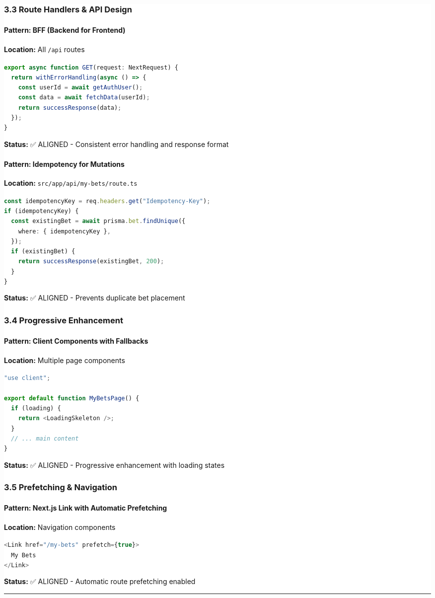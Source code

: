 ### 3.3 Route Handlers & API Design

#### Pattern: BFF (Backend for Frontend)
**Location:** All `/api` routes
```typescript
export async function GET(request: NextRequest) {
  return withErrorHandling(async () => {
    const userId = await getAuthUser();
    const data = await fetchData(userId);
    return successResponse(data);
  });
}
```
**Status:** ✅ ALIGNED - Consistent error handling and response format

#### Pattern: Idempotency for Mutations
**Location:** `src/app/api/my-bets/route.ts`
```typescript
const idempotencyKey = req.headers.get("Idempotency-Key");
if (idempotencyKey) {
  const existingBet = await prisma.bet.findUnique({
    where: { idempotencyKey },
  });
  if (existingBet) {
    return successResponse(existingBet, 200);
  }
}
```
**Status:** ✅ ALIGNED - Prevents duplicate bet placement

### 3.4 Progressive Enhancement

#### Pattern: Client Components with Fallbacks
**Location:** Multiple page components
```typescript
"use client";

export default function MyBetsPage() {
  if (loading) {
    return <LoadingSkeleton />;
  }
  // ... main content
}
```
**Status:** ✅ ALIGNED - Progressive enhancement with loading states

### 3.5 Prefetching & Navigation

#### Pattern: Next.js Link with Automatic Prefetching
**Location:** Navigation components
```typescript
<Link href="/my-bets" prefetch={true}>
  My Bets
</Link>
```
**Status:** ✅ ALIGNED - Automatic route prefetching enabled

---